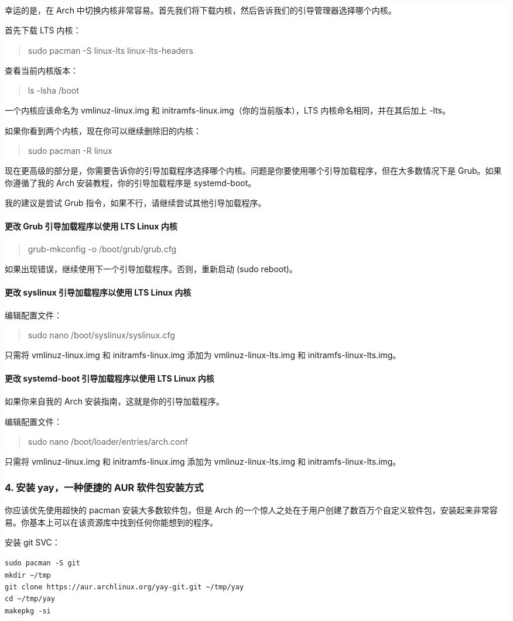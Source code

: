 幸运的是，在 Arch 中切换内核非常容易。首先我们将下载内核，然后告诉我们的引导管理器选择哪个内核。

首先下载 LTS 内核：

> sudo pacman -S linux-lts linux-lts-headers

查看当前内核版本：

> ls -lsha /boot

一个内核应该命名为 vmlinuz-linux.img 和 initramfs-linux.img（你的当前版本），LTS 内核命名相同，并在其后加上 -lts。

如果你看到两个内核，现在你可以继续删除旧的内核：

> sudo pacman -R linux


现在更高级的部分是，你需要告诉你的引导加载程序选择哪个内核。问题是你要使用哪个引导加载程序，但在大多数情况下是 Grub。如果你遵循了我的 Arch 安装教程，你的引导加载程序是 systemd-boot。

我的建议是尝试 Grub 指令，如果不行，请继续尝试其他引导加载程序。


#### 更改 Grub 引导加载程序以使用 LTS Linux 内核

> grub-mkconfig -o /boot/grub/grub.cfg


如果出现错误，继续使用下一个引导加载程序。否则，重新启动 (sudo reboot)。


#### 更改 syslinux 引导加载程序以使用 LTS Linux 内核

编辑配置文件：

> sudo nano /boot/syslinux/syslinux.cfg

只需将 vmlinuz-linux.img 和 initramfs-linux.img 添加为 vmlinuz-linux-lts.img 和 initramfs-linux-lts.img。


#### 更改 systemd-boot 引导加载程序以使用 LTS Linux 内核

如果你来自我的 Arch 安装指南，这就是你的引导加载程序。

编辑配置文件：

> sudo nano /boot/loader/entries/arch.conf

只需将 vmlinuz-linux.img 和 initramfs-linux.img 添加为 vmlinuz-linux-lts.img 和 initramfs-linux-lts.img。


### 4. 安装 yay，一种便捷的 AUR 软件包安装方式

你应该优先使用超快的 pacman 安装大多数软件包，但是 Arch 的一个惊人之处在于用户创建了数百万个自定义软件包，安装起来非常容易。你基本上可以在该资源库中找到任何你能想到的程序。

安装 git SVC：

```
sudo pacman -S git
mkdir ~/tmp
git clone https://aur.archlinux.org/yay-git.git ~/tmp/yay
cd ~/tmp/yay
makepkg -si
```
